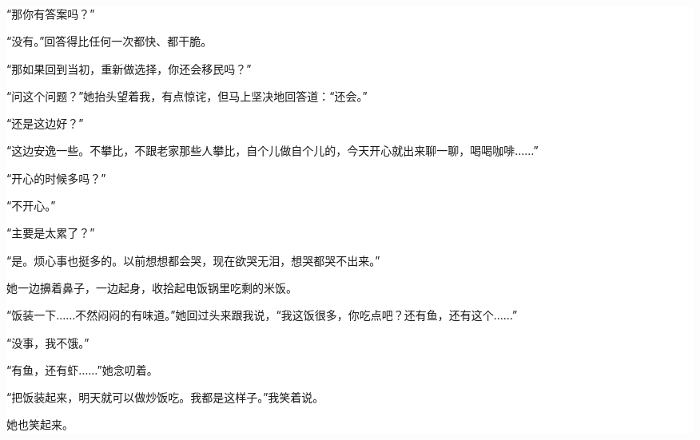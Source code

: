 “那你有答案吗？”

“没有。”回答得比任何一次都快、都干脆。

“那如果回到当初，重新做选择，你还会移民吗？”

“问这个问题？”她抬头望着我，有点惊诧，但马上坚决地回答道：“还会。”

“还是这边好？”

“这边安逸一些。不攀比，不跟老家那些人攀比，自个儿做自个儿的，今天开心就出来聊一聊，喝喝咖啡……”

“开心的时候多吗？”

“不开心。”

“主要是太累了？”

“是。烦心事也挺多的。以前想想都会哭，现在欲哭无泪，想哭都哭不出来。”

她一边擤着鼻子，一边起身，收拾起电饭锅里吃剩的米饭。

“饭装一下……不然闷闷的有味道。”她回过头来跟我说，“我这饭很多，你吃点吧？还有鱼，还有这个……”

“没事，我不饿。”

“有鱼，还有虾……”她念叨着。

“把饭装起来，明天就可以做炒饭吃。我都是这样子。”我笑着说。

她也笑起来。